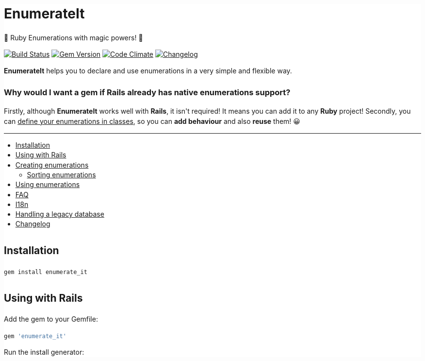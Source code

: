 # EnumerateIt

💎 Ruby Enumerations with magic powers! 🎩

[![Build Status](https://travis-ci.org/lucascaton/enumerate_it.svg?branch=master)](https://travis-ci.org/lucascaton/enumerate_it)
[![Gem Version](https://badge.fury.io/rb/enumerate_it.svg)](https://rubygems.org/gems/enumerate_it)
[![Code Climate](https://codeclimate.com/github/lucascaton/enumerate_it/badges/gpa.svg)](https://codeclimate.com/github/lucascaton/enumerate_it)
[![Changelog](https://img.shields.io/badge/changelog--brightgreen.svg?style=flat)](https://github.com/lucascaton/enumerate_it/releases)

**EnumerateIt** helps you to declare and use enumerations in a very simple and flexible way.

### Why would I want a gem if Rails already has native enumerations support?

Firstly, although **EnumerateIt** works well with **Rails**, it isn't required!
It means you can add it to any **Ruby** project! Secondly, you can
[define your enumerations in classes](https://github.com/lucascaton/enumerate_it#creating-enumerations),
so you can **add behaviour** and also **reuse** them! 😀

---



- [Installation](#installation)
- [Using with Rails](#using-with-rails)
- [Creating enumerations](#creating-enumerations)
  - [Sorting enumerations](#sorting-enumerations)
- [Using enumerations](#using-enumerations)
- [FAQ](#faq)
- [I18n](#i18n)
- [Handling a legacy database](#handling-a-legacy-database)
- [Changelog](#changelog)



## Installation

```bash
gem install enumerate_it
```

## Using with Rails

Add the gem to your Gemfile:

```ruby
gem 'enumerate_it'
```

Run the install generator:
